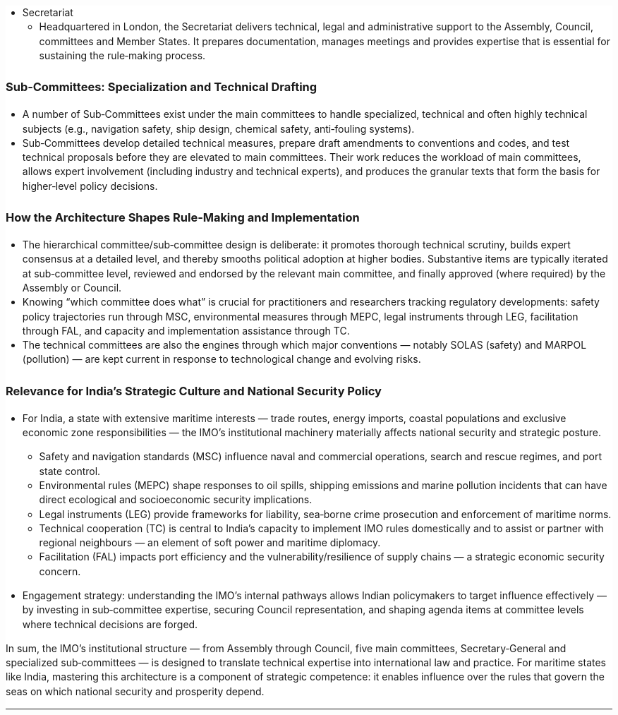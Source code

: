 - Secretariat
  - Headquartered in London, the Secretariat delivers technical, legal and administrative support to the Assembly, Council, committees and Member States. It prepares documentation, manages meetings and provides expertise that is essential for sustaining the rule‑making process.

### Sub‑Committees: Specialization and Technical Drafting

- A number of Sub‑Committees exist under the main committees to handle specialized, technical and often highly technical subjects (e.g., navigation safety, ship design, chemical safety, anti‑fouling systems).
- Sub‑Committees develop detailed technical measures, prepare draft amendments to conventions and codes, and test technical proposals before they are elevated to main committees. Their work reduces the workload of main committees, allows expert involvement (including industry and technical experts), and produces the granular texts that form the basis for higher‑level policy decisions.

### How the Architecture Shapes Rule‑Making and Implementation

- The hierarchical committee/sub‑committee design is deliberate: it promotes thorough technical scrutiny, builds expert consensus at a detailed level, and thereby smooths political adoption at higher bodies. Substantive items are typically iterated at sub‑committee level, reviewed and endorsed by the relevant main committee, and finally approved (where required) by the Assembly or Council.
- Knowing “which committee does what” is crucial for practitioners and researchers tracking regulatory developments: safety policy trajectories run through MSC, environmental measures through MEPC, legal instruments through LEG, facilitation through FAL, and capacity and implementation assistance through TC.
- The technical committees are also the engines through which major conventions — notably SOLAS (safety) and MARPOL (pollution) — are kept current in response to technological change and evolving risks.

### Relevance for India’s Strategic Culture and National Security Policy

- For India, a state with extensive maritime interests — trade routes, energy imports, coastal populations and exclusive economic zone responsibilities — the IMO’s institutional machinery materially affects national security and strategic posture.
  - Safety and navigation standards (MSC) influence naval and commercial operations, search and rescue regimes, and port state control.
  - Environmental rules (MEPC) shape responses to oil spills, shipping emissions and marine pollution incidents that can have direct ecological and socioeconomic security implications.
  - Legal instruments (LEG) provide frameworks for liability, sea‑borne crime prosecution and enforcement of maritime norms.
  - Technical cooperation (TC) is central to India’s capacity to implement IMO rules domestically and to assist or partner with regional neighbours — an element of soft power and maritime diplomacy.
  - Facilitation (FAL) impacts port efficiency and the vulnerability/resilience of supply chains — a strategic economic security concern.

- Engagement strategy: understanding the IMO’s internal pathways allows Indian policymakers to target influence effectively — by investing in sub‑committee expertise, securing Council representation, and shaping agenda items at committee levels where technical decisions are forged.

In sum, the IMO’s institutional structure — from Assembly through Council, five main committees, Secretary‑General and specialized sub‑committees — is designed to translate technical expertise into international law and practice. For maritime states like India, mastering this architecture is a component of strategic competence: it enables influence over the rules that govern the seas on which national security and prosperity depend.

---